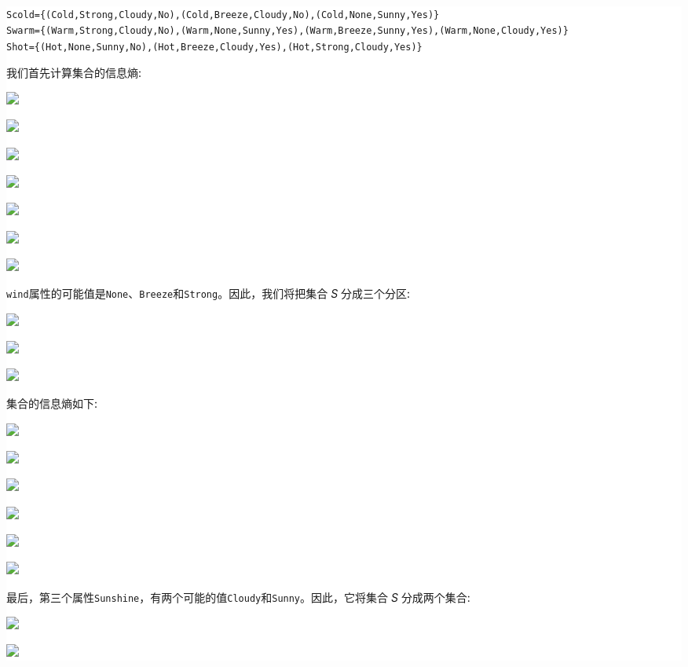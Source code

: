 ```
Scold={(Cold,Strong,Cloudy,No),(Cold,Breeze,Cloudy,No),(Cold,None,Sunny,Yes)}
Swarm={(Warm,Strong,Cloudy,No),(Warm,None,Sunny,Yes),(Warm,Breeze,Sunny,Yes),(Warm,None,Cloudy,Yes)}
Shot={(Hot,None,Sunny,No),(Hot,Breeze,Cloudy,Yes),(Hot,Strong,Cloudy,Yes)}
```

我们首先计算集合的信息熵:

![](Images/b6d23d69-5c62-455a-808f-83f5f3a7ba2b.png)

![](Images/9d5fdd96-20e6-42be-a66f-168df9b6fba5.png)

![](Images/73ac61fc-b892-4050-9542-6cae5c95cf0d.png)

![](Images/55f6d338-236f-4860-bcfc-a6afa7c374e3.png)

![](Images/04be8669-816b-4abf-b8a9-84f08fa5d441.png)

![](Images/1bc93be0-e80e-4478-a7eb-7770febac121.png)

![](Images/5cc2ba99-5f78-406c-9384-04a1f5897775.png)

`wind`属性的可能值是`None`、`Breeze`和`Strong`。因此，我们将把集合 *S* 分成三个分区:

![](Images/913e09cf-1f4a-4838-a44d-7e386857de33.png)

![](Images/21c1f8f6-ef95-446f-8f5b-0ef3181db4af.png)

![](Images/050cedb3-7fc0-4d70-aced-ccd53cc97b6a.png)

集合的信息熵如下:

![](Images/29b98f94-6d23-4d88-be49-85cb9528fa23.png)

![](Images/25ec3d85-19a3-4732-9cbe-b70e8bc0361b.png)

![](Images/03d4f9db-4723-4d5f-b1c6-603be3bcef37.png)

![](Images/66ec446d-ffd5-4028-b7ed-485fabe7551b.png)

![](Images/7f61d2d0-fb0c-4ac0-a6bf-c9dd108c8bf0.png)

![](Images/c30c697d-c7f2-4338-86c5-74c992d534b1.png)

最后，第三个属性`Sunshine`，有两个可能的值`Cloudy`和`Sunny`。因此，它将集合 *S* 分成两个集合:

![](Images/db8b17d8-8329-4731-9ca0-520393b753d8.png)

![](Images/9f9c929a-dd35-49a6-8e98-3646356ffa2b.png)
